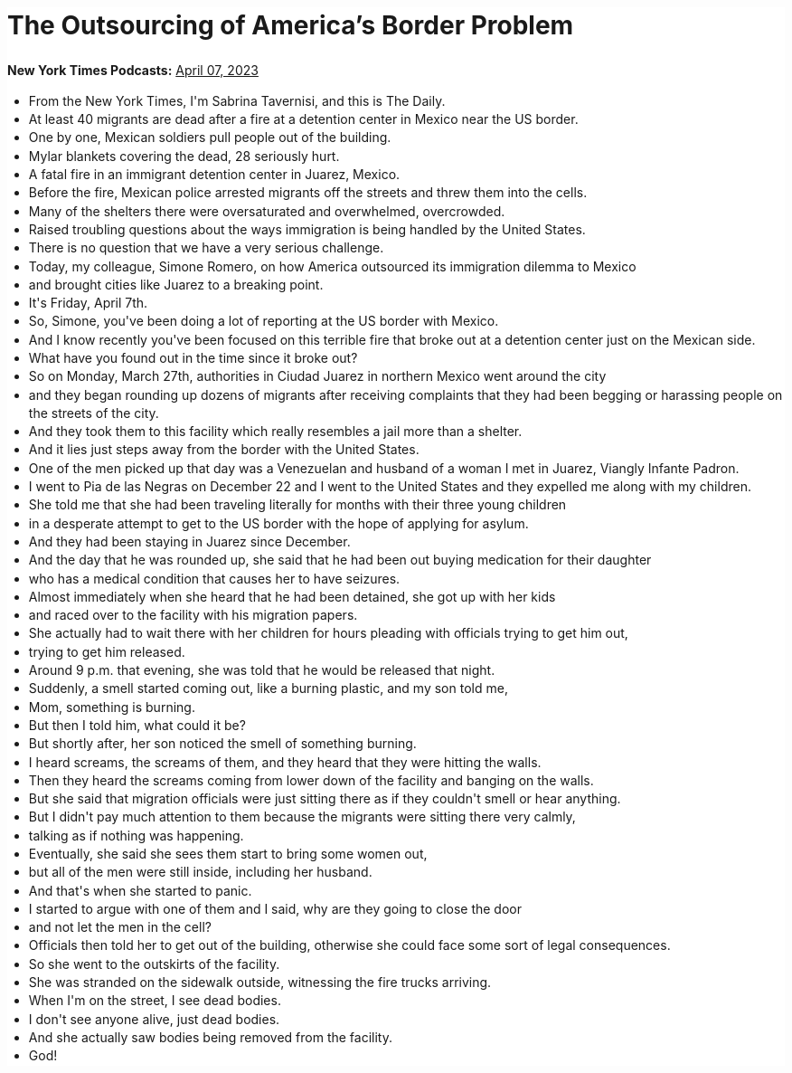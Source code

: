 # The Outsourcing of America’s Border Problem
**New York Times Podcasts:** [April 07, 2023](https://www.youtube.com/watch?v=b1wxdHPlkMk)
*  From the New York Times, I'm Sabrina Tavernisi, and this is The Daily.
*  At least 40 migrants are dead after a fire at a detention center in Mexico near the US border.
*  One by one, Mexican soldiers pull people out of the building.
*  Mylar blankets covering the dead, 28 seriously hurt.
*  A fatal fire in an immigrant detention center in Juarez, Mexico.
*  Before the fire, Mexican police arrested migrants off the streets and threw them into the cells.
*  Many of the shelters there were oversaturated and overwhelmed, overcrowded.
*  Raised troubling questions about the ways immigration is being handled by the United States.
*  There is no question that we have a very serious challenge.
*  Today, my colleague, Simone Romero, on how America outsourced its immigration dilemma to Mexico
*  and brought cities like Juarez to a breaking point.
*  It's Friday, April 7th.
*  So, Simone, you've been doing a lot of reporting at the US border with Mexico.
*  And I know recently you've been focused on this terrible fire that broke out at a detention center just on the Mexican side.
*  What have you found out in the time since it broke out?
*  So on Monday, March 27th, authorities in Ciudad Juarez in northern Mexico went around the city
*  and they began rounding up dozens of migrants after receiving complaints that they had been begging or harassing people on the streets of the city.
*  And they took them to this facility which really resembles a jail more than a shelter.
*  And it lies just steps away from the border with the United States.
*  One of the men picked up that day was a Venezuelan and husband of a woman I met in Juarez, Viangly Infante Padron.
*  I went to Pia de las Negras on December 22 and I went to the United States and they expelled me along with my children.
*  She told me that she had been traveling literally for months with their three young children
*  in a desperate attempt to get to the US border with the hope of applying for asylum.
*  And they had been staying in Juarez since December.
*  And the day that he was rounded up, she said that he had been out buying medication for their daughter
*  who has a medical condition that causes her to have seizures.
*  Almost immediately when she heard that he had been detained, she got up with her kids
*  and raced over to the facility with his migration papers.
*  She actually had to wait there with her children for hours pleading with officials trying to get him out,
*  trying to get him released.
*  Around 9 p.m. that evening, she was told that he would be released that night.
*  Suddenly, a smell started coming out, like a burning plastic, and my son told me,
*  Mom, something is burning.
*  But then I told him, what could it be?
*  But shortly after, her son noticed the smell of something burning.
*  I heard screams, the screams of them, and they heard that they were hitting the walls.
*  Then they heard the screams coming from lower down of the facility and banging on the walls.
*  But she said that migration officials were just sitting there as if they couldn't smell or hear anything.
*  But I didn't pay much attention to them because the migrants were sitting there very calmly,
*  talking as if nothing was happening.
*  Eventually, she said she sees them start to bring some women out,
*  but all of the men were still inside, including her husband.
*  And that's when she started to panic.
*  I started to argue with one of them and I said, why are they going to close the door
*  and not let the men in the cell?
*  Officials then told her to get out of the building, otherwise she could face some sort of legal consequences.
*  So she went to the outskirts of the facility.
*  She was stranded on the sidewalk outside, witnessing the fire trucks arriving.
*  When I'm on the street, I see dead bodies.
*  I don't see anyone alive, just dead bodies.
*  And she actually saw bodies being removed from the facility.
*  God!